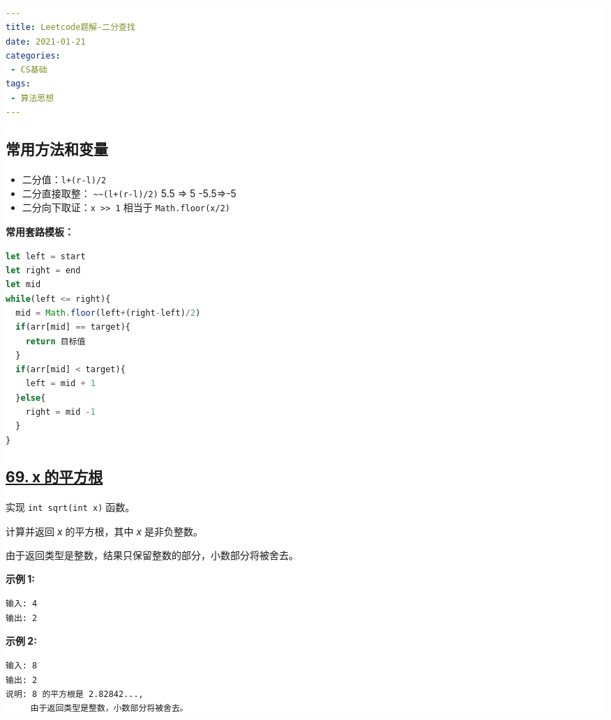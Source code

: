 ```yaml
---
title: Leetcode题解-二分查找
date: 2021-01-21
categories:
 - CS基础
tags:
 - 算法思想
---
```


## 常用方法和变量

- 二分值：`l+(r-l)/2` 
- 二分直接取整： `~~(l+(r-l)/2)`    5.5 => 5   -5.5=>-5
- 二分向下取证：`x >> 1`  相当于 `Math.floor(x/2)`

**常用套路模板：**

```js
let left = start
let right = end
let mid
while(left <= right){
  mid = Math.floor(left+(right-left)/2)
  if(arr[mid] == target){
    return 目标值
  }
  if(arr[mid] < target){
    left = mid + 1
  }else{
    right = mid -1
  }
}
```

## [69. x 的平方根](https://leetcode-cn.com/problems/sqrtx/)

实现 `int sqrt(int x)` 函数。

计算并返回 *x* 的平方根，其中 *x* 是非负整数。

由于返回类型是整数，结果只保留整数的部分，小数部分将被舍去。

**示例 1:**

```
输入: 4
输出: 2
```

**示例 2:**

```
输入: 8
输出: 2
说明: 8 的平方根是 2.82842..., 
     由于返回类型是整数，小数部分将被舍去。
```

